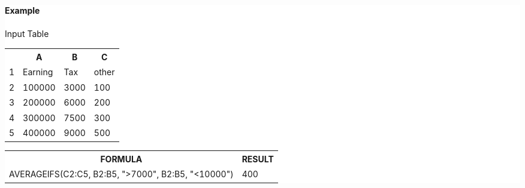
#### Example

Input Table

<table>
<tr>
<td>
</td><th>
A</th><th>
B</th><th>
C</th></tr>
<tr>
<td>
1</td><td>
Earning</td><td>
Tax</td><td>
other</td></tr>
<tr>
<td>
2</td><td>
100000</td><td>
3000</td><td>
100</td></tr>
<tr>
<td>
3</td><td>
200000</td><td>
6000</td><td>
200</td></tr>
<tr>
<td>
4</td><td>
300000</td><td>
7500</td><td>
300</td></tr>
<tr>
<td>
5</td><td>
400000</td><td>
9000</td><td>
500</td></tr>
</table>


<table>
<tr>
<th>
FORMULA</th><th>
RESULT</th></tr>
<tr>
<td>
AVERAGEIFS(C2:C5, B2:B5, ">7000", B2:B5, "<10000")</td><td>
400</td></tr>
</table>
